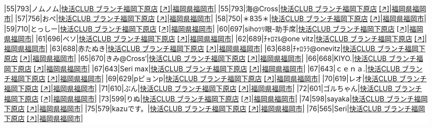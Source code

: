 |55|793|<span class="rank-name-dl">ノムノム</span>|<a href="/darts/rank/shops/a624bf60ecf9ff00790ab824ce8730e5.html">快活CLUB ブランチ福岡下原店</a> <a href="https://search.dartslive.com/jp/shop/a624bf60ecf9ff00790ab824ce8730e5">[↗]</a>|<a href="/darts/rank/福岡県/福岡市">福岡県福岡市</a>|
|55|793|<span class="rank-name-dl">海@Cross</span>|<a href="/darts/rank/shops/a624bf60ecf9ff00790ab824ce8730e5.html">快活CLUB ブランチ福岡下原店</a> <a href="https://search.dartslive.com/jp/shop/a624bf60ecf9ff00790ab824ce8730e5">[↗]</a>|<a href="/darts/rank/福岡県/福岡市">福岡県福岡市</a>|
|57|756|<span class="rank-name-dl">おぺ</span>|<a href="/darts/rank/shops/a624bf60ecf9ff00790ab824ce8730e5.html">快活CLUB ブランチ福岡下原店</a> <a href="https://search.dartslive.com/jp/shop/a624bf60ecf9ff00790ab824ce8730e5">[↗]</a>|<a href="/darts/rank/福岡県/福岡市">福岡県福岡市</a>|
|58|750|<span class="rank-name-dl">＊835＊</span>|<a href="/darts/rank/shops/a624bf60ecf9ff00790ab824ce8730e5.html">快活CLUB ブランチ福岡下原店</a> <a href="https://search.dartslive.com/jp/shop/a624bf60ecf9ff00790ab824ce8730e5">[↗]</a>|<a href="/darts/rank/福岡県/福岡市">福岡県福岡市</a>|
|59|710|<span class="rank-name-dl">とっしー</span>|<a href="/darts/rank/shops/a624bf60ecf9ff00790ab824ce8730e5.html">快活CLUB ブランチ福岡下原店</a> <a href="https://search.dartslive.com/jp/shop/a624bf60ecf9ff00790ab824ce8730e5">[↗]</a>|<a href="/darts/rank/福岡県/福岡市">福岡県福岡市</a>|
|60|697|<span class="rank-name-dl">sihoﾂﾘ眼-助手席</span>|<a href="/darts/rank/shops/a624bf60ecf9ff00790ab824ce8730e5.html">快活CLUB ブランチ福岡下原店</a> <a href="https://search.dartslive.com/jp/shop/a624bf60ecf9ff00790ab824ce8730e5">[↗]</a>|<a href="/darts/rank/福岡県/福岡市">福岡県福岡市</a>|
|61|696|<span class="rank-name-dl">ベソ</span>|<a href="/darts/rank/shops/a624bf60ecf9ff00790ab824ce8730e5.html">快活CLUB ブランチ福岡下原店</a> <a href="https://search.dartslive.com/jp/shop/a624bf60ecf9ff00790ab824ce8730e5">[↗]</a>|<a href="/darts/rank/福岡県/福岡市">福岡県福岡市</a>|
|62|689|<span class="rank-name-dl">ﾁｬﾛﾏﾙ@one vitz</span>|<a href="/darts/rank/shops/a624bf60ecf9ff00790ab824ce8730e5.html">快活CLUB ブランチ福岡下原店</a> <a href="https://search.dartslive.com/jp/shop/a624bf60ecf9ff00790ab824ce8730e5">[↗]</a>|<a href="/darts/rank/福岡県/福岡市">福岡県福岡市</a>|
|63|688|<span class="rank-name-dl">赤たぬき</span>|<a href="/darts/rank/shops/a624bf60ecf9ff00790ab824ce8730e5.html">快活CLUB ブランチ福岡下原店</a> <a href="https://search.dartslive.com/jp/shop/a624bf60ecf9ff00790ab824ce8730e5">[↗]</a>|<a href="/darts/rank/福岡県/福岡市">福岡県福岡市</a>|
|63|688|<span class="rank-name-dl">ﾁｬﾛﾗﾗ@onevitz</span>|<a href="/darts/rank/shops/a624bf60ecf9ff00790ab824ce8730e5.html">快活CLUB ブランチ福岡下原店</a> <a href="https://search.dartslive.com/jp/shop/a624bf60ecf9ff00790ab824ce8730e5">[↗]</a>|<a href="/darts/rank/福岡県/福岡市">福岡県福岡市</a>|
|65|670|<span class="rank-name-dl">きみ@Cross‘</span>|<a href="/darts/rank/shops/a624bf60ecf9ff00790ab824ce8730e5.html">快活CLUB ブランチ福岡下原店</a> <a href="https://search.dartslive.com/jp/shop/a624bf60ecf9ff00790ab824ce8730e5">[↗]</a>|<a href="/darts/rank/福岡県/福岡市">福岡県福岡市</a>|
|66|668|<span class="rank-name-dl">KIYO.</span>|<a href="/darts/rank/shops/a624bf60ecf9ff00790ab824ce8730e5.html">快活CLUB ブランチ福岡下原店</a> <a href="https://search.dartslive.com/jp/shop/a624bf60ecf9ff00790ab824ce8730e5">[↗]</a>|<a href="/darts/rank/福岡県/福岡市">福岡県福岡市</a>|
|67|643|<span class="rank-name-dl">Seri max</span>|<a href="/darts/rank/shops/a624bf60ecf9ff00790ab824ce8730e5.html">快活CLUB ブランチ福岡下原店</a> <a href="https://search.dartslive.com/jp/shop/a624bf60ecf9ff00790ab824ce8730e5">[↗]</a>|<a href="/darts/rank/福岡県/福岡市">福岡県福岡市</a>|
|67|643|<span class="rank-name-dl">ｃｅｎａ.</span>|<a href="/darts/rank/shops/a624bf60ecf9ff00790ab824ce8730e5.html">快活CLUB ブランチ福岡下原店</a> <a href="https://search.dartslive.com/jp/shop/a624bf60ecf9ff00790ab824ce8730e5">[↗]</a>|<a href="/darts/rank/福岡県/福岡市">福岡県福岡市</a>|
|69|629|<span class="rank-name-dl">pピョンp</span>|<a href="/darts/rank/shops/a624bf60ecf9ff00790ab824ce8730e5.html">快活CLUB ブランチ福岡下原店</a> <a href="https://search.dartslive.com/jp/shop/a624bf60ecf9ff00790ab824ce8730e5">[↗]</a>|<a href="/darts/rank/福岡県/福岡市">福岡県福岡市</a>|
|70|619|<span class="rank-name-dl">レオ</span>|<a href="/darts/rank/shops/a624bf60ecf9ff00790ab824ce8730e5.html">快活CLUB ブランチ福岡下原店</a> <a href="https://search.dartslive.com/jp/shop/a624bf60ecf9ff00790ab824ce8730e5">[↗]</a>|<a href="/darts/rank/福岡県/福岡市">福岡県福岡市</a>|
|71|610|<span class="rank-name-dl">ぶん</span>|<a href="/darts/rank/shops/a624bf60ecf9ff00790ab824ce8730e5.html">快活CLUB ブランチ福岡下原店</a> <a href="https://search.dartslive.com/jp/shop/a624bf60ecf9ff00790ab824ce8730e5">[↗]</a>|<a href="/darts/rank/福岡県/福岡市">福岡県福岡市</a>|
|72|601|<span class="rank-name-dl">ゴルちゃん</span>|<a href="/darts/rank/shops/a624bf60ecf9ff00790ab824ce8730e5.html">快活CLUB ブランチ福岡下原店</a> <a href="https://search.dartslive.com/jp/shop/a624bf60ecf9ff00790ab824ce8730e5">[↗]</a>|<a href="/darts/rank/福岡県/福岡市">福岡県福岡市</a>|
|73|599|<span class="rank-name-dl">りぬ</span>|<a href="/darts/rank/shops/a624bf60ecf9ff00790ab824ce8730e5.html">快活CLUB ブランチ福岡下原店</a> <a href="https://search.dartslive.com/jp/shop/a624bf60ecf9ff00790ab824ce8730e5">[↗]</a>|<a href="/darts/rank/福岡県/福岡市">福岡県福岡市</a>|
|74|598|<span class="rank-name-dl">sayaka</span>|<a href="/darts/rank/shops/a624bf60ecf9ff00790ab824ce8730e5.html">快活CLUB ブランチ福岡下原店</a> <a href="https://search.dartslive.com/jp/shop/a624bf60ecf9ff00790ab824ce8730e5">[↗]</a>|<a href="/darts/rank/福岡県/福岡市">福岡県福岡市</a>|
|75|579|<span class="rank-name-dl">kazuです。</span>|<a href="/darts/rank/shops/a624bf60ecf9ff00790ab824ce8730e5.html">快活CLUB ブランチ福岡下原店</a> <a href="https://search.dartslive.com/jp/shop/a624bf60ecf9ff00790ab824ce8730e5">[↗]</a>|<a href="/darts/rank/福岡県/福岡市">福岡県福岡市</a>|
|76|565|<span class="rank-name-dl">Seri</span>|<a href="/darts/rank/shops/a624bf60ecf9ff00790ab824ce8730e5.html">快活CLUB ブランチ福岡下原店</a> <a href="https://search.dartslive.com/jp/shop/a624bf60ecf9ff00790ab824ce8730e5">[↗]</a>|<a href="/darts/rank/福岡県/福岡市">福岡県福岡市</a>|